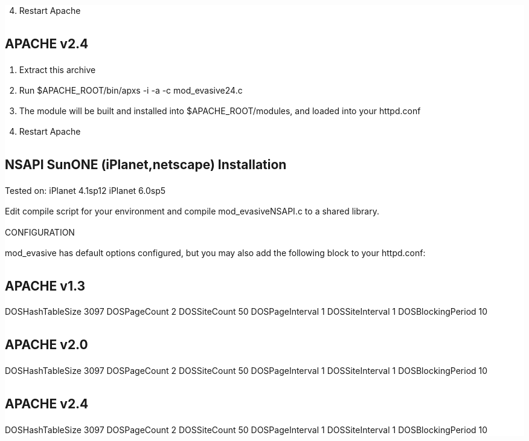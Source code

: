 4. Restart Apache

APACHE v2.4
-----------

1. Extract this archive

2. Run $APACHE_ROOT/bin/apxs -i -a -c mod_evasive24.c

3. The module will be built and installed into $APACHE_ROOT/modules, and loaded into your httpd.conf

4. Restart Apache

NSAPI
SunONE (iPlanet,netscape) Installation
--------------------------------------

Tested on:
iPlanet 4.1sp12
iPlanet 6.0sp5

Edit compile script for your environment and compile mod_evasiveNSAPI.c
to a shared library.

CONFIGURATION

mod_evasive has default options configured, but you may also add the
following block to your httpd.conf:

APACHE v1.3
-----------

<IfModule mod_evasive.c>
    DOSHashTableSize    3097
    DOSPageCount        2
    DOSSiteCount        50
    DOSPageInterval     1
    DOSSiteInterval     1
    DOSBlockingPeriod   10
</IfModule>

APACHE v2.0
-----------
<IfModule mod_evasive20.c>
    DOSHashTableSize    3097
    DOSPageCount        2
    DOSSiteCount        50
    DOSPageInterval     1
    DOSSiteInterval     1
    DOSBlockingPeriod   10
</IfModule>

APACHE v2.4
-----------
<IfModule mod_evasive24.c>
    DOSHashTableSize    3097
    DOSPageCount        2
    DOSSiteCount        50
    DOSPageInterval     1
    DOSSiteInterval     1
    DOSBlockingPeriod   10
</IfModule>
